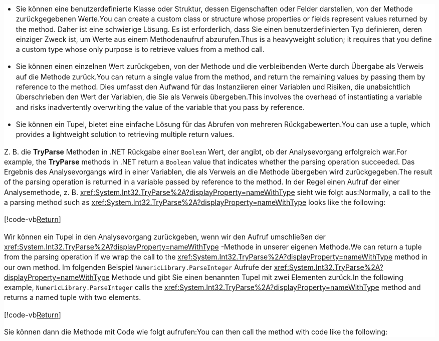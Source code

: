 - <span data-ttu-id="edb4e-193">Sie können eine benutzerdefinierte Klasse oder Struktur, dessen Eigenschaften oder Felder darstellen, von der Methode zurückgegebenen Werte.</span><span class="sxs-lookup"><span data-stu-id="edb4e-193">You can create a custom class or structure whose properties or fields represent values returned by the method.</span></span> <span data-ttu-id="edb4e-194">Daher ist eine schwierige Lösung. Es ist erforderlich, dass Sie einen benutzerdefinierten Typ definieren, deren einziger Zweck ist, um Werte aus einem Methodenaufruf abzurufen.</span><span class="sxs-lookup"><span data-stu-id="edb4e-194">Thus is a heavyweight solution; it requires that you define a custom type whose only purpose is to retrieve values from a method call.</span></span>

- <span data-ttu-id="edb4e-195">Sie können einen einzelnen Wert zurückgeben, von der Methode und die verbleibenden Werte durch Übergabe als Verweis auf die Methode zurück.</span><span class="sxs-lookup"><span data-stu-id="edb4e-195">You can return a single value from the method, and return the remaining values by passing them by reference to the method.</span></span> <span data-ttu-id="edb4e-196">Dies umfasst den Aufwand für das Instanziieren einer Variablen und Risiken, die unabsichtlich überschrieben den Wert der Variablen, die Sie als Verweis übergeben.</span><span class="sxs-lookup"><span data-stu-id="edb4e-196">This involves the overhead of instantiating a variable and risks inadvertently overwriting the value of the variable that you pass by reference.</span></span>

- <span data-ttu-id="edb4e-197">Sie können ein Tupel, bietet eine einfache Lösung für das Abrufen von mehreren Rückgabewerten.</span><span class="sxs-lookup"><span data-stu-id="edb4e-197">You can use a tuple, which provides a lightweight solution to retrieving multiple return values.</span></span>

<span data-ttu-id="edb4e-198">Z. B. die **TryParse** Methoden in .NET Rückgabe einer `Boolean` Wert, der angibt, ob der Analysevorgang erfolgreich war.</span><span class="sxs-lookup"><span data-stu-id="edb4e-198">For example, the **TryParse** methods in .NET return a `Boolean` value that indicates whether the parsing operation succeeded.</span></span> <span data-ttu-id="edb4e-199">Das Ergebnis des Analysevorgangs wird in einer Variablen, die als Verweis an die Methode übergeben wird zurückgegeben.</span><span class="sxs-lookup"><span data-stu-id="edb4e-199">The result of the parsing operation is returned in a variable passed by reference to the method.</span></span> <span data-ttu-id="edb4e-200">In der Regel einen Aufruf der einer Analysemethode, z. B. <xref:System.Int32.TryParse%2A?displayProperty=nameWithType> sieht wie folgt aus:</span><span class="sxs-lookup"><span data-stu-id="edb4e-200">Normally, a call to the a parsing method such as <xref:System.Int32.TryParse%2A?displayProperty=nameWithType> looks like the following:</span></span>

[!code-vb[Return](../../../../../samples/snippets/visualbasic/programming-guide/language-features/data-types/tuple-returns.vb#1)]

<span data-ttu-id="edb4e-201">Wir können ein Tupel in den Analysevorgang zurückgeben, wenn wir den Aufruf umschließen der <xref:System.Int32.TryParse%2A?displayProperty=nameWithType> -Methode in unserer eigenen Methode.</span><span class="sxs-lookup"><span data-stu-id="edb4e-201">We can return a tuple from the parsing operation if we wrap the call to the <xref:System.Int32.TryParse%2A?displayProperty=nameWithType> method in our own method.</span></span> <span data-ttu-id="edb4e-202">Im folgenden Beispiel `NumericLibrary.ParseInteger` Aufrufe der <xref:System.Int32.TryParse%2A?displayProperty=nameWithType> Methode und gibt Sie einen benannten Tupel mit zwei Elementen zurück.</span><span class="sxs-lookup"><span data-stu-id="edb4e-202">In the following example, `NumericLibrary.ParseInteger` calls the <xref:System.Int32.TryParse%2A?displayProperty=nameWithType> method and returns a named tuple with two elements.</span></span> 

[!code-vb[Return](../../../../../samples/snippets/visualbasic/programming-guide/language-features/data-types/tuple-returns.vb#2)]

<span data-ttu-id="edb4e-203">Sie können dann die Methode mit Code wie folgt aufrufen:</span><span class="sxs-lookup"><span data-stu-id="edb4e-203">You can then call the method with code like the following:</span></span>
